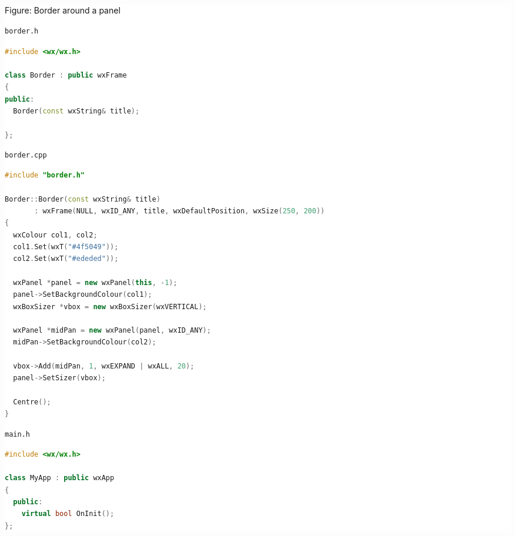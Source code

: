 Figure: Border around a panel

`border.h`

```cpp
#include <wx/wx.h>

class Border : public wxFrame
{
public:
  Border(const wxString& title);

};

```

`border.cpp`

```cpp
#include "border.h"

Border::Border(const wxString& title)
       : wxFrame(NULL, wxID_ANY, title, wxDefaultPosition, wxSize(250, 200))
{
  wxColour col1, col2;
  col1.Set(wxT("#4f5049"));
  col2.Set(wxT("#ededed"));

  wxPanel *panel = new wxPanel(this, -1);
  panel->SetBackgroundColour(col1);
  wxBoxSizer *vbox = new wxBoxSizer(wxVERTICAL);

  wxPanel *midPan = new wxPanel(panel, wxID_ANY);
  midPan->SetBackgroundColour(col2);

  vbox->Add(midPan, 1, wxEXPAND | wxALL, 20);
  panel->SetSizer(vbox);

  Centre();
}

```

`main.h`

```cpp
#include <wx/wx.h>

class MyApp : public wxApp
{
  public:
    virtual bool OnInit();
};

```

